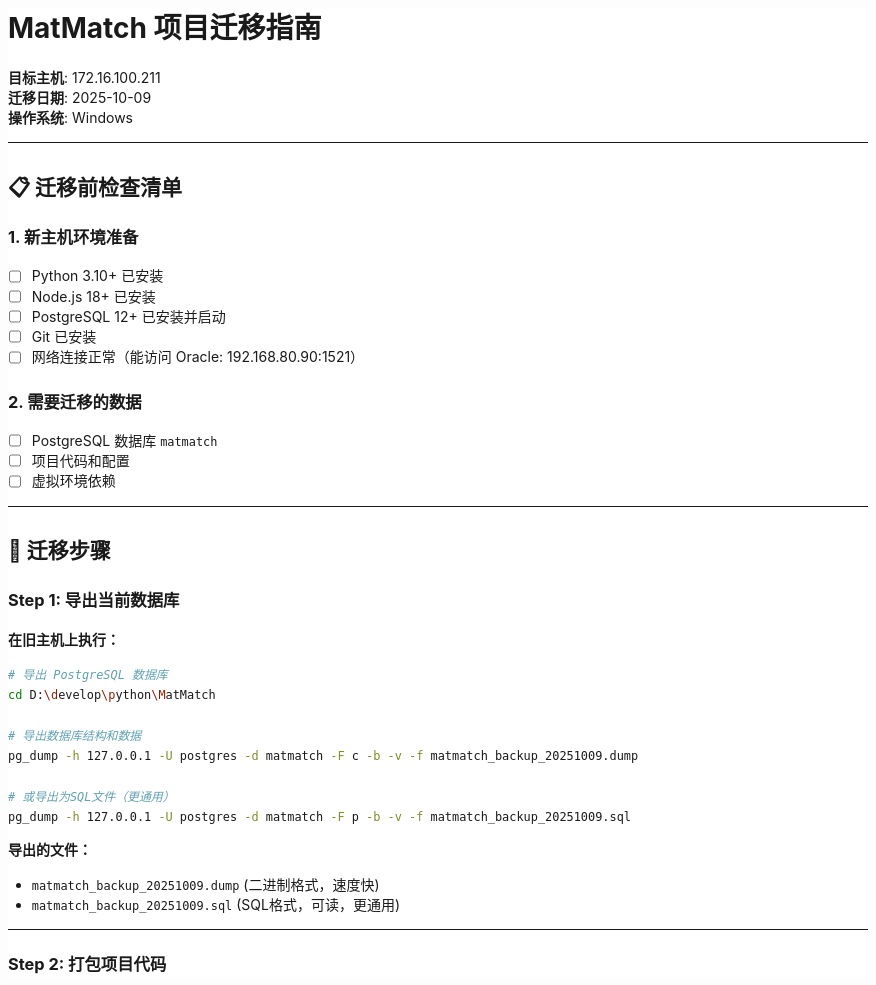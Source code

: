 # MatMatch 项目迁移指南

**目标主机**: 172.16.100.211  
**迁移日期**: 2025-10-09  
**操作系统**: Windows

---

## 📋 迁移前检查清单

### 1. 新主机环境准备

- [ ] Python 3.10+ 已安装
- [ ] Node.js 18+ 已安装
- [ ] PostgreSQL 12+ 已安装并启动
- [ ] Git 已安装
- [ ] 网络连接正常（能访问 Oracle: 192.168.80.90:1521）

### 2. 需要迁移的数据

- [ ] PostgreSQL 数据库 `matmatch`
- [ ] 项目代码和配置
- [ ] 虚拟环境依赖

---

## 🚀 迁移步骤

### Step 1: 导出当前数据库

**在旧主机上执行：**

```bash
# 导出 PostgreSQL 数据库
cd D:\develop\python\MatMatch

# 导出数据库结构和数据
pg_dump -h 127.0.0.1 -U postgres -d matmatch -F c -b -v -f matmatch_backup_20251009.dump

# 或导出为SQL文件（更通用）
pg_dump -h 127.0.0.1 -U postgres -d matmatch -F p -b -v -f matmatch_backup_20251009.sql
```

**导出的文件：**
- `matmatch_backup_20251009.dump` (二进制格式，速度快)
- `matmatch_backup_20251009.sql` (SQL格式，可读，更通用)

---

### Step 2: 打包项目代码
